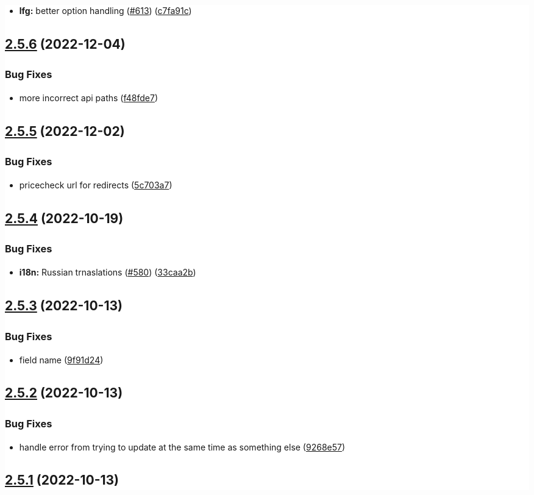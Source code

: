 * **lfg:** better option handling ([#613](https://github.com/wfcd/genesis/issues/613)) ([c7fa91c](https://github.com/wfcd/genesis/commit/c7fa91c722bf53fb07a507e1300765b503628d36))

## [2.5.6](https://github.com/wfcd/genesis/compare/v2.5.5...v2.5.6) (2022-12-04)


### Bug Fixes

* more incorrect api paths ([f48fde7](https://github.com/wfcd/genesis/commit/f48fde7af26f03e1d0d15f995ada9460f7a65b77))

## [2.5.5](https://github.com/wfcd/genesis/compare/v2.5.4...v2.5.5) (2022-12-02)


### Bug Fixes

* pricecheck url for redirects ([5c703a7](https://github.com/wfcd/genesis/commit/5c703a77e2af078105f0fd68ff2c2f7f61b7e489))

## [2.5.4](https://github.com/wfcd/genesis/compare/v2.5.3...v2.5.4) (2022-10-19)


### Bug Fixes

* **i18n:** Russian trnaslations ([#580](https://github.com/wfcd/genesis/issues/580)) ([33caa2b](https://github.com/wfcd/genesis/commit/33caa2b730361898fd2f0128c36005e11e7d1b5a))

## [2.5.3](https://github.com/wfcd/genesis/compare/v2.5.2...v2.5.3) (2022-10-13)


### Bug Fixes

* field name ([9f91d24](https://github.com/wfcd/genesis/commit/9f91d242ac02b458fb40a40c5fc8084edf26ffe5))

## [2.5.2](https://github.com/wfcd/genesis/compare/v2.5.1...v2.5.2) (2022-10-13)


### Bug Fixes

* handle error from trying to update at the same time as something else ([9268e57](https://github.com/wfcd/genesis/commit/9268e5702fd94d107b435c2fb2ca1bbff4fbcb0a))

## [2.5.1](https://github.com/wfcd/genesis/compare/v2.5.0...v2.5.1) (2022-10-13)
